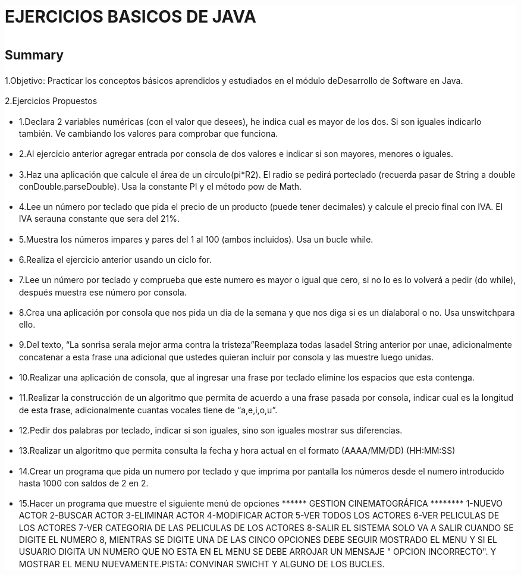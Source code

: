 # EJERCICIOS BASICOS DE JAVA #

## Summary ##

1.Objetivo:
Practicar los conceptos básicos aprendidos y estudiados en el módulo deDesarrollo de Software en Java.

2.Ejercicios Propuestos
 * 1.Declara 2 variables numéricas (con el valor que desees), he indica cual es mayor de  los  dos.  Si  son  iguales  indicarlo también.  Ve  cambiando  los  valores  para comprobar que funciona.
 * 2.Al ejercicio anterior agregar entrada por consola de dos valores e indicar si son mayores, menores o iguales.
 * 3.Haz una aplicación que calcule el área de un círculo(pi*R2). El radio se pedirá porteclado  (recuerda  pasar  de  String  a  double  conDouble.parseDouble).  Usa  la constante PI y el método pow de Math.
 * 4.Lee  un  número  por  teclado  que  pida  el  precio  de  un  producto  (puede  tener decimales) y calcule el precio final con IVA. El IVA serauna constante que sera del 21%.
 * 5.Muestra los números impares y pares del 1 al 100 (ambos incluidos). Usa un bucle while.
 * 6.Realiza el ejercicio anterior usando un ciclo for.
 * 7.Lee un número por teclado y comprueba que este numero es mayor o igual que cero, si no lo es lo volverá a pedir (do while), después muestra ese número por consola.
 * 8.Crea una aplicación por consola que nos pida un día de la semana y que nos diga si es un díalaboral o no. Usa unswitchpara ello.
 * 9.Del texto, “La sonrisa serala mejor arma contra la tristeza”Reemplaza  todas lasadel  String  anterior  por  unae,  adicionalmente  concatenar  a  esta  frase  una adicional que ustedes quieran incluir por consola y las muestre luego unidas.
 * 10.Realizar una aplicación de consola, que al ingresar una frase por teclado elimine los espacios que esta contenga.
 * 11.Realizar  la  construcción  de  un  algoritmo  que  permita  de  acuerdo  a  una  frase pasada  por  consola,  indicar  cual  es  la  longitud  de  esta  frase,  adicionalmente cuantas vocales tiene de “a,e,i,o,u”.
 * 12.Pedir dos palabras por teclado, indicar si son iguales, sino son iguales mostrar sus diferencias.
 * 13.Realizar un algoritmo que permita consulta la fecha y hora actual en el formato (AAAA/MM/DD) (HH:MM:SS)

 * 14.Crear un programa que pida un numero por teclado y que imprima por pantalla los números desde el numero introducido hasta 1000 con saldos de 2 en 2.
 * 15.Hacer un programa que muestre el siguiente menú de opciones
****** GESTION CINEMATOGRÁFICA ********
1-NUEVO ACTOR
2-BUSCAR ACTOR
3-ELIMINAR ACTOR
4-MODIFICAR ACTOR
5-VER TODOS LOS ACTORES
6-VER PELICULAS DE LOS ACTORES
7-VER CATEGORIA DE LAS PELICULAS DE LOS ACTORES
8-SALIR
EL SISTEMA SOLO VA A SALIR CUANDO SE DIGITE EL NUMERO 8, MIENTRAS SE DIGITE UNA DE LAS CINCO OPCIONES DEBE SEGUIR MOSTRADO EL MENU Y SI EL USUARIO DIGITA UN NUMERO QUE NO ESTA EN EL MENU SE DEBE ARROJAR UN MENSAJE " OPCION INCORRECTO". Y MOSTRAR EL MENU NUEVAMENTE.PISTA: CONVINAR SWICHT Y ALGUNO DE LOS BUCLES.
